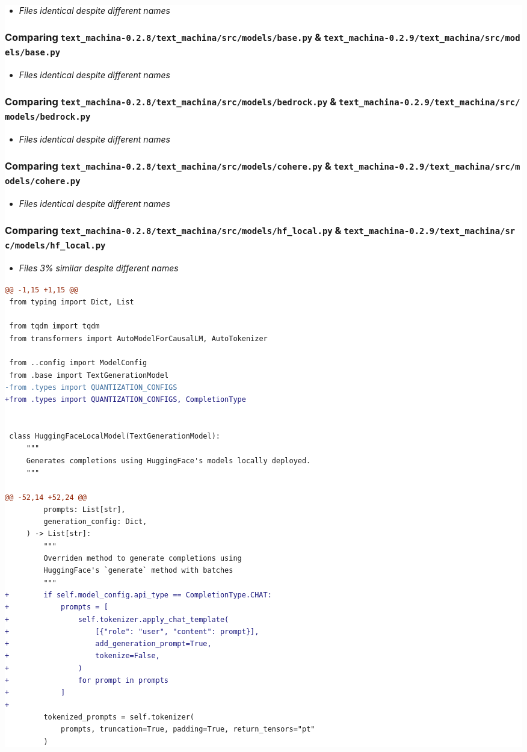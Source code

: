  * *Files identical despite different names*

### Comparing `text_machina-0.2.8/text_machina/src/models/base.py` & `text_machina-0.2.9/text_machina/src/models/base.py`

 * *Files identical despite different names*

### Comparing `text_machina-0.2.8/text_machina/src/models/bedrock.py` & `text_machina-0.2.9/text_machina/src/models/bedrock.py`

 * *Files identical despite different names*

### Comparing `text_machina-0.2.8/text_machina/src/models/cohere.py` & `text_machina-0.2.9/text_machina/src/models/cohere.py`

 * *Files identical despite different names*

### Comparing `text_machina-0.2.8/text_machina/src/models/hf_local.py` & `text_machina-0.2.9/text_machina/src/models/hf_local.py`

 * *Files 3% similar despite different names*

```diff
@@ -1,15 +1,15 @@
 from typing import Dict, List
 
 from tqdm import tqdm
 from transformers import AutoModelForCausalLM, AutoTokenizer
 
 from ..config import ModelConfig
 from .base import TextGenerationModel
-from .types import QUANTIZATION_CONFIGS
+from .types import QUANTIZATION_CONFIGS, CompletionType
 
 
 class HuggingFaceLocalModel(TextGenerationModel):
     """
     Generates completions using HuggingFace's models locally deployed.
     """
 
@@ -52,14 +52,24 @@
         prompts: List[str],
         generation_config: Dict,
     ) -> List[str]:
         """
         Overriden method to generate completions using
         HuggingFace's `generate` method with batches
         """
+        if self.model_config.api_type == CompletionType.CHAT:
+            prompts = [
+                self.tokenizer.apply_chat_template(
+                    [{"role": "user", "content": prompt}],
+                    add_generation_prompt=True,
+                    tokenize=False,
+                )
+                for prompt in prompts
+            ]
+
         tokenized_prompts = self.tokenizer(
             prompts, truncation=True, padding=True, return_tensors="pt"
         )
```